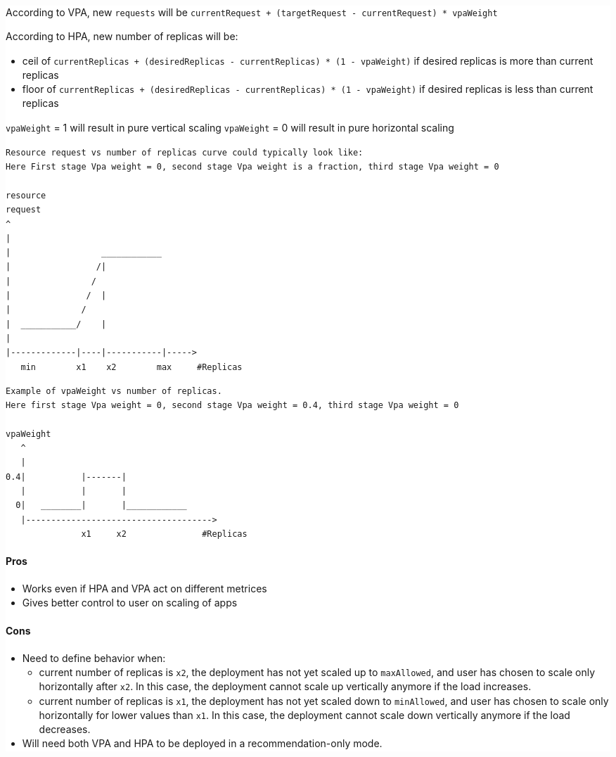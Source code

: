 According to VPA, new `requests` will be `currentRequest + (targetRequest - currentRequest) * vpaWeight`

According to HPA, new number of replicas will be:
* ceil of `currentReplicas + (desiredReplicas - currentReplicas) * (1 - vpaWeight)` if desired replicas is more than current replicas
* floor of `currentReplicas + (desiredReplicas - currentReplicas) * (1 - vpaWeight)` if desired replicas is less than current replicas

`vpaWeight` = 1 will result in pure vertical scaling
`vpaWeight` = 0 will result in pure horizontal scaling

```
Resource request vs number of replicas curve could typically look like:
Here First stage Vpa weight = 0, second stage Vpa weight is a fraction, third stage Vpa weight = 0

resource
request
^
|
|                  ____________
|                 /|
|                /
|               /  |
|              /
|  ___________/    |
|
|-------------|----|-----------|----->
   min        x1    x2        max     #Replicas
```

```
Example of vpaWeight vs number of replicas.
Here first stage Vpa weight = 0, second stage Vpa weight = 0.4, third stage Vpa weight = 0

vpaWeight
   ^
   |
0.4|           |-------|
   |           |       |
  0|   ________|       |____________
   |------------------------------------->
               x1     x2               #Replicas
```

#### Pros
* Works even if HPA and VPA act on different metrices
* Gives better control to user on scaling of apps
#### Cons
* Need to define behavior when:
    * current number of replicas is `x2`, the deployment has not yet scaled up to `maxAllowed`, and user has chosen to scale only horizontally after `x2`. In this case, the deployment cannot scale up vertically anymore if the load increases.
    * current number of replicas is `x1`, the deployment has not yet scaled down to `minAllowed`, and user has chosen to scale only horizontally for lower values than `x1`. In this case, the deployment cannot scale down vertically anymore if the load decreases.
* Will need both VPA and HPA to be deployed in a recommendation-only mode.
